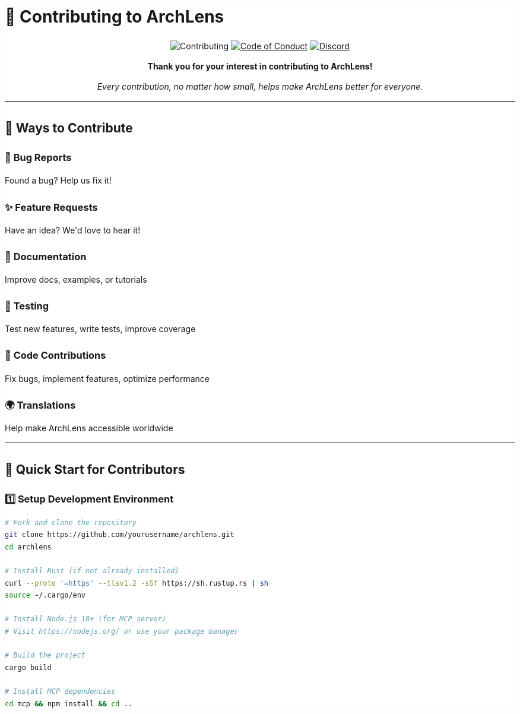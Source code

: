 # 🤝 Contributing to ArchLens

<div align="center">

![Contributing](https://img.shields.io/badge/contributions-welcome-brightgreen?style=for-the-badge&logo=github)
[![Code of Conduct](https://img.shields.io/badge/code%20of-conduct-blue?style=for-the-badge)](CODE_OF_CONDUCT.md)
[![Discord](https://img.shields.io/badge/Discord-Join%20Us-7289da?style=for-the-badge&logo=discord)](https://discord.gg/archlens)

**Thank you for your interest in contributing to ArchLens!**

*Every contribution, no matter how small, helps make ArchLens better for everyone.*

</div>

---

## 🌟 Ways to Contribute

### 🐛 **Bug Reports**
Found a bug? Help us fix it!

### ✨ **Feature Requests** 
Have an idea? We'd love to hear it!

### 📝 **Documentation**
Improve docs, examples, or tutorials

### 🧪 **Testing**
Test new features, write tests, improve coverage

### 🔧 **Code Contributions**
Fix bugs, implement features, optimize performance

### 🌍 **Translations**
Help make ArchLens accessible worldwide

---

## 🚀 Quick Start for Contributors

### 1️⃣ **Setup Development Environment**

```bash
# Fork and clone the repository
git clone https://github.com/yourusername/archlens.git
cd archlens

# Install Rust (if not already installed)
curl --proto '=https' --tlsv1.2 -sSf https://sh.rustup.rs | sh
source ~/.cargo/env

# Install Node.js 18+ (for MCP server)
# Visit https://nodejs.org/ or use your package manager

# Build the project
cargo build

# Install MCP dependencies
cd mcp && npm install && cd ..

```